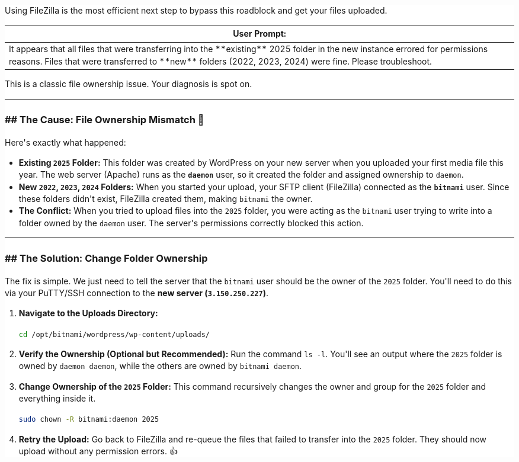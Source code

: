 Using FileZilla is the most efficient next step to bypass this roadblock and get your files uploaded.


| User Prompt: |
|-------------|
| It appears that all files that were transferring into the \*\*existing\*\* 2025 folder in the new instance errored for permissions reasons. Files that were transferred to \*\*new\*\* folders (2022, 2023, 2024) were fine. Please troubleshoot. |

This is a classic file ownership issue. Your diagnosis is spot on.

-----

### \#\# The Cause: File Ownership Mismatch 🧐

Here's exactly what happened:

  * **Existing `2025` Folder:** This folder was created by WordPress on your new server when you uploaded your first media file this year. The web server (Apache) runs as the **`daemon`** user, so it created the folder and assigned ownership to `daemon`.
  * **New `2022`, `2023`, `2024` Folders:** When you started your upload, your SFTP client (FileZilla) connected as the **`bitnami`** user. Since these folders didn't exist, FileZilla created them, making `bitnami` the owner.
  * **The Conflict:** When you tried to upload files into the `2025` folder, you were acting as the `bitnami` user trying to write into a folder owned by the `daemon` user. The server's permissions correctly blocked this action.

-----

### \#\# The Solution: Change Folder Ownership

The fix is simple. We just need to tell the server that the `bitnami` user should be the owner of the `2025` folder. You'll need to do this via your PuTTY/SSH connection to the **new server (`3.150.250.227`)**.

1.  **Navigate to the Uploads Directory:**

    ```bash
    cd /opt/bitnami/wordpress/wp-content/uploads/
    ```

2.  **Verify the Ownership (Optional but Recommended):**
    Run the command `ls -l`. You'll see an output where the `2025` folder is owned by `daemon daemon`, while the others are owned by `bitnami daemon`.

3.  **Change Ownership of the `2025` Folder:**
    This command recursively changes the owner and group for the `2025` folder and everything inside it.

    ```bash
    sudo chown -R bitnami:daemon 2025
    ```

4.  **Retry the Upload:**
    Go back to FileZilla and re-queue the files that failed to transfer into the `2025` folder. They should now upload without any permission errors. 👍
